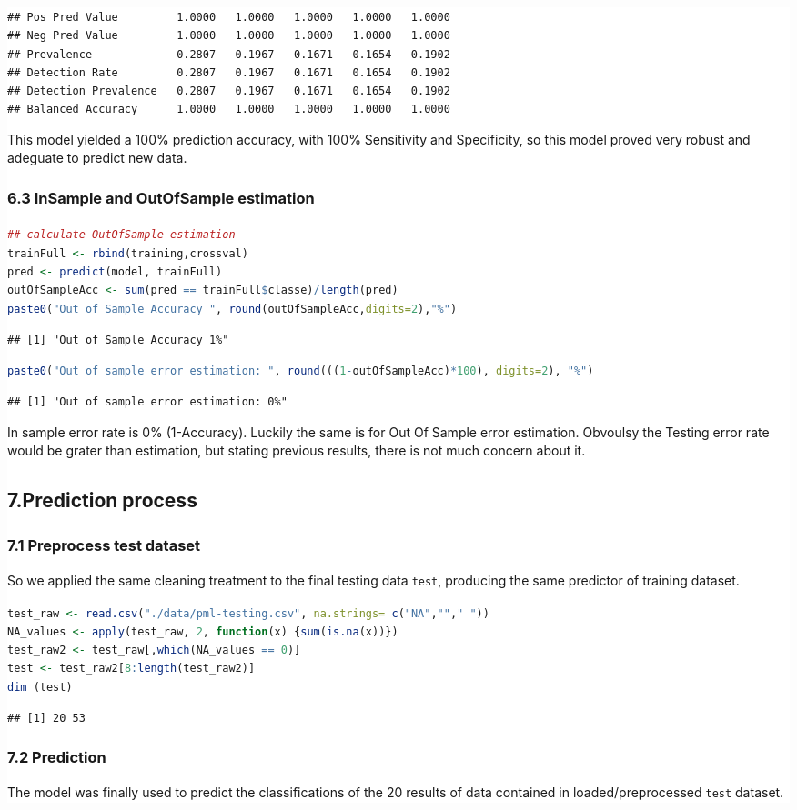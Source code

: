 ```
## Pos Pred Value         1.0000   1.0000   1.0000   1.0000   1.0000
## Neg Pred Value         1.0000   1.0000   1.0000   1.0000   1.0000
## Prevalence             0.2807   0.1967   0.1671   0.1654   0.1902
## Detection Rate         0.2807   0.1967   0.1671   0.1654   0.1902
## Detection Prevalence   0.2807   0.1967   0.1671   0.1654   0.1902
## Balanced Accuracy      1.0000   1.0000   1.0000   1.0000   1.0000
```

This model yielded a 100% prediction accuracy, with 100% Sensitivity and Specificity, so this model proved very robust and adeguate to predict new data.

### 6.3 InSample and OutOfSample estimation

```r
## calculate OutOfSample estimation
trainFull <- rbind(training,crossval)
pred <- predict(model, trainFull)
outOfSampleAcc <- sum(pred == trainFull$classe)/length(pred)
paste0("Out of Sample Accuracy ", round(outOfSampleAcc,digits=2),"%")
```

```
## [1] "Out of Sample Accuracy 1%"
```

```r
paste0("Out of sample error estimation: ", round(((1-outOfSampleAcc)*100), digits=2), "%")
```

```
## [1] "Out of sample error estimation: 0%"
```
In sample error rate is 0% (1-Accuracy). Luckily the same is for Out Of Sample error estimation. Obvoulsy the Testing error rate would be grater than estimation, but stating previous results, there is not much concern about it.

## 7.Prediction process
### 7.1 Preprocess test dataset
So we applied the same cleaning treatment to the final testing data `test`, producing the same predictor of training dataset.

```r
test_raw <- read.csv("./data/pml-testing.csv", na.strings= c("NA",""," "))
NA_values <- apply(test_raw, 2, function(x) {sum(is.na(x))})
test_raw2 <- test_raw[,which(NA_values == 0)]
test <- test_raw2[8:length(test_raw2)]
dim (test)
```

```
## [1] 20 53
```

### 7.2 Prediction
The model was finally used to predict the classifications of the 20 results of data contained in loaded/preprocessed `test` dataset.
